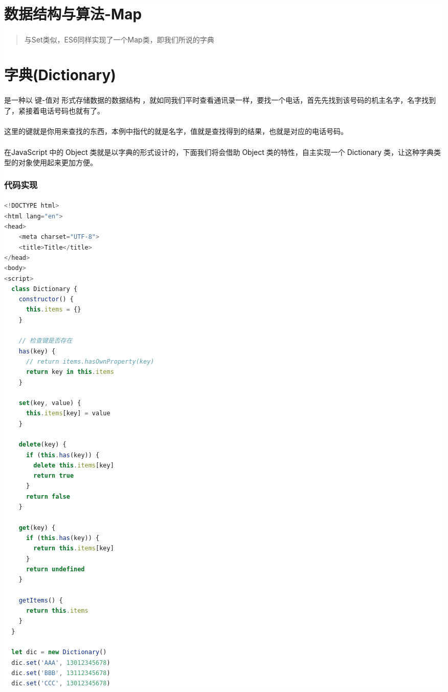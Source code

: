 # 数据结构与算法-Map

> 与Set类似，ES6同样实现了一个Map类，即我们所说的字典

<a name="zffZ5"></a>
# 字典(Dictionary)
是一种以 键-值对 形式存储数据的数据结构 ，就如同我们平时查看通讯录一样，要找一个电话，首先先找到该号码的机主名字，名字找到了，紧接着电话号码也就有了。<br />
<br />这里的键就是你用来查找的东西，本例中指代的就是名字，值就是查找得到的结果，也就是对应的电话号码。<br />
<br />在JavaScript 中的 Object 类就是以字典的形式设计的，下面我们将会借助 Object 类的特性，自主实现一个 Dictionary 类，让这种字典类型的对象使用起来更加方便。<br />

<a name="9jnmO"></a>
### 代码实现
```javascript
<!DOCTYPE html>
<html lang="en">
<head>
    <meta charset="UTF-8">
    <title>Title</title>
</head>
<body>
<script>
  class Dictionary {
    constructor() {
      this.items = {}
    }

    // 检查键是否存在
    has(key) {
      // return items.hasOwnProperty(key)
      return key in this.items
    }

    set(key, value) {
      this.items[key] = value
    }

    delete(key) {
      if (this.has(key)) {
        delete this.items[key]
        return true
      }
      return false
    }

    get(key) {
      if (this.has(key)) {
        return this.items[key]
      }
      return undefined
    }

    getItems() {
      return this.items
    }
  }

  let dic = new Dictionary()
  dic.set('AAA', 13012345678)
  dic.set('BBB', 13112345678)
  dic.set('CCC', 13012345678)
```